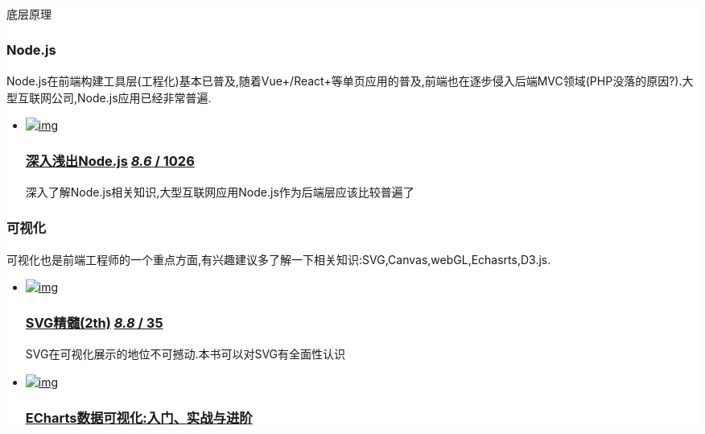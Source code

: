   底层原理

### Node.js

Node.js在前端构建工具层(工程化)基本已普及,随着Vue+/React+等单页应用的普及,前端也在逐步侵入后端MVC领域(PHP没落的原因?).大型互联网公司,Node.js应用已经非常普遍.

- [![img](https://img14.360buyimg.com/n1/jfs/t6094/107/710811867/382815/4d54717/592bf165N755a88f0.jpg)](https://union-click.jd.com/jdc?e=&p=AyIGZRtYFAcXBFIZWR0yEgdXH18dBBs3EUQDS10iXhBeGlcJDBkNXg9JHU4YDk5ER1xOGRNLGEEcVV8BXURFUFdfC0RVU1JRUy1OVxUCEANRE10cMndVI3MIdWQMZDxHD1d0Yg9cfD9RZ1QLWStaJQITBlUeWhYLFAFlK1sSMkBpja3tzaejG4Gx1MCKhTdUK1sRBRAPVxNTEAAaAlMrXBULIkMMTwZUVlE3ZStYJTIiB2UYa1dsGg9VSwgXC0cGVBxeEAIQBVwSUhRWFwZdS1IcC0UOVR5rFwMTA1w%3D)

  ### [深入浅出Node.js](https://union-click.jd.com/jdc?e=&p=AyIGZRtYFAcXBFIZWR0yEgdXH18dBBs3EUQDS10iXhBeGlcJDBkNXg9JHU4YDk5ER1xOGRNLGEEcVV8BXURFUFdfC0RVU1JRUy1OVxUCEANRE10cMndVI3MIdWQMZDxHD1d0Yg9cfD9RZ1QLWStaJQITBlUeWhYLFAFlK1sSMkBpja3tzaejG4Gx1MCKhTdUK1sRBRAPVxNTEAAaAlMrXBULIkMMTwZUVlE3ZStYJTIiB2UYa1dsGg9VSwgXC0cGVBxeEAIQBVwSUhRWFwZdS1IcC0UOVR5rFwMTA1w%3D) [*8.6* / 1026](https://book.douban.com/subject/25768396/)

  深入了解Node.js相关知识,大型互联网应用Node.js作为后端层应该比较普遍了

### 可视化

可视化也是前端工程师的一个重点方面,有兴趣建议多了解一下相关知识:SVG,Canvas,webGL,Echasrts,D3.js.

- [![img](https://img14.360buyimg.com/n1/jfs/t2431/271/998042670/346747/69c6325b/5639703cN4392d3bf.jpg)](https://union-click.jd.com/jdc?e=&p=AyIGZRtYFAcXBFIZWR0yEgdTElkcBRs3EUQDS10iXhBeGlcJDBkNXg9JHU4YDk5ER1xOGRNLGEEcVV8BXURFUFdfC0RVU1JRUy1OVxUCFA5XElwcMlR8BnJYHEUbZ09PL0xVFkIrEzhne3ILWStaJQITBlUeWhYLFAFlK1sSMkBpja3tzaejG4Gx1MCKhTdUK1sRBRAPURpfEQcRAlwrXBULIkMMTwZUVlE3ZStYJTIiB2UYa1dsFFMHTg4XUhEFVBgOEAYXDgZMWBMLFQFWHFwdVkABUhJrFwMTA1w%3D)

  ### [SVG精髓(2th)](https://union-click.jd.com/jdc?e=&p=AyIGZRtYFAcXBFIZWR0yEgdTElkcBRs3EUQDS10iXhBeGlcJDBkNXg9JHU4YDk5ER1xOGRNLGEEcVV8BXURFUFdfC0RVU1JRUy1OVxUCFA5XElwcMlR8BnJYHEUbZ09PL0xVFkIrEzhne3ILWStaJQITBlUeWhYLFAFlK1sSMkBpja3tzaejG4Gx1MCKhTdUK1sRBRAPURpfEQcRAlwrXBULIkMMTwZUVlE3ZStYJTIiB2UYa1dsFFMHTg4XUhEFVBgOEAYXDgZMWBMLFQFWHFwdVkABUhJrFwMTA1w%3D) [*8.8* / 35](https://book.douban.com/subject/26640057/)

  SVG在可视化展示的地位不可撼动.本书可以对SVG有全面性认识

- [![img](https://img14.360buyimg.com/n1/jfs/t1/143198/10/19976/134611/5fe54de2E0fb75adf/7b978fe6ba3c3dfb.jpg)](https://union-click.jd.com/jdc?e=&p=AyIGZRprFQATA1IcXRwyVlgNRQQlW1dCFFlQCxxKQgFHRE5XDVULR0UVABMDUhxdHB1LQglGa1IBYm4QGCAVZ2JfE3IZUAJnQhVkIEMOHjdUK1sUAxICVBhSEwQiN1Uca0NsEgZUGloUBxMDVitaJQIVB1EeXBAKGgZVG14lBRIOZV8CQV9TUxYrayUBIjdlG2sWMlBpAhtaEQQQU1wfCxEBFw5XGAsTBBJQAU5YHQIUBlcZWR0yEAZUH1I%3D)

  ### [ECharts数据可视化:入门、实战与进阶](https://union-click.jd.com/jdc?e=&p=AyIGZRprFQATA1IcXRwyVlgNRQQlW1dCFFlQCxxKQgFHRE5XDVULR0UVABMDUhxdHB1LQglGa1IBYm4QGCAVZ2JfE3IZUAJnQhVkIEMOHjdUK1sUAxICVBhSEwQiN1Uca0NsEgZUGloUBxMDVitaJQIVB1EeXBAKGgZVG14lBRIOZV8CQV9TUxYrayUBIjdlG2sWMlBpAhtaEQQQU1wfCxEBFw5XGAsTBBJQAU5YHQIUBlcZWR0yEAZUH1I%3D)
